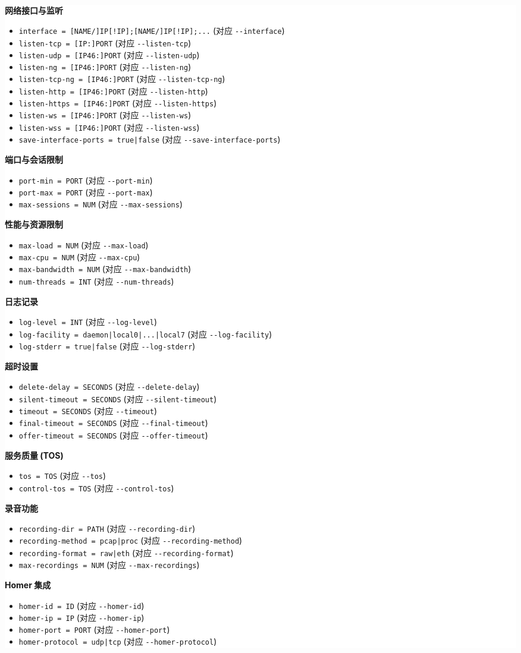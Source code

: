 **网络接口与监听**

*   `interface = [NAME/]IP[!IP];[NAME/]IP[!IP];...` (对应 `--interface`)
*   `listen-tcp = [IP:]PORT` (对应 `--listen-tcp`)
*   `listen-udp = [IP46:]PORT` (对应 `--listen-udp`)
*   `listen-ng = [IP46:]PORT` (对应 `--listen-ng`)
*   `listen-tcp-ng = [IP46:]PORT` (对应 `--listen-tcp-ng`)
*   `listen-http = [IP46:]PORT` (对应 `--listen-http`)
*   `listen-https = [IP46:]PORT` (对应 `--listen-https`)
*   `listen-ws = [IP46:]PORT` (对应 `--listen-ws`)
*   `listen-wss = [IP46:]PORT` (对应 `--listen-wss`)
*   `save-interface-ports = true|false` (对应 `--save-interface-ports`)

**端口与会话限制**

*   `port-min = PORT` (对应 `--port-min`)
*   `port-max = PORT` (对应 `--port-max`)
*   `max-sessions = NUM` (对应 `--max-sessions`)

**性能与资源限制**

*   `max-load = NUM` (对应 `--max-load`)
*   `max-cpu = NUM` (对应 `--max-cpu`)
*   `max-bandwidth = NUM` (对应 `--max-bandwidth`)
*   `num-threads = INT` (对应 `--num-threads`)

**日志记录**

*   `log-level = INT` (对应 `--log-level`)
*   `log-facility = daemon|local0|...|local7` (对应 `--log-facility`)
*   `log-stderr = true|false` (对应 `--log-stderr`)

**超时设置**

*   `delete-delay = SECONDS` (对应 `--delete-delay`)
*   `silent-timeout = SECONDS` (对应 `--silent-timeout`)
*   `timeout = SECONDS` (对应 `--timeout`)
*   `final-timeout = SECONDS` (对应 `--final-timeout`)
*   `offer-timeout = SECONDS` (对应 `--offer-timeout`)

**服务质量 (TOS)**

*   `tos = TOS` (对应 `--tos`)
*   `control-tos = TOS` (对应 `--control-tos`)

**录音功能**

*   `recording-dir = PATH` (对应 `--recording-dir`)
*   `recording-method = pcap|proc` (对应 `--recording-method`)
*   `recording-format = raw|eth` (对应 `--recording-format`)
*   `max-recordings = NUM` (对应 `--max-recordings`)

**Homer 集成**

*   `homer-id = ID` (对应 `--homer-id`)
*   `homer-ip = IP` (对应 `--homer-ip`)
*   `homer-port = PORT` (对应 `--homer-port`)
*   `homer-protocol = udp|tcp` (对应 `--homer-protocol`)
